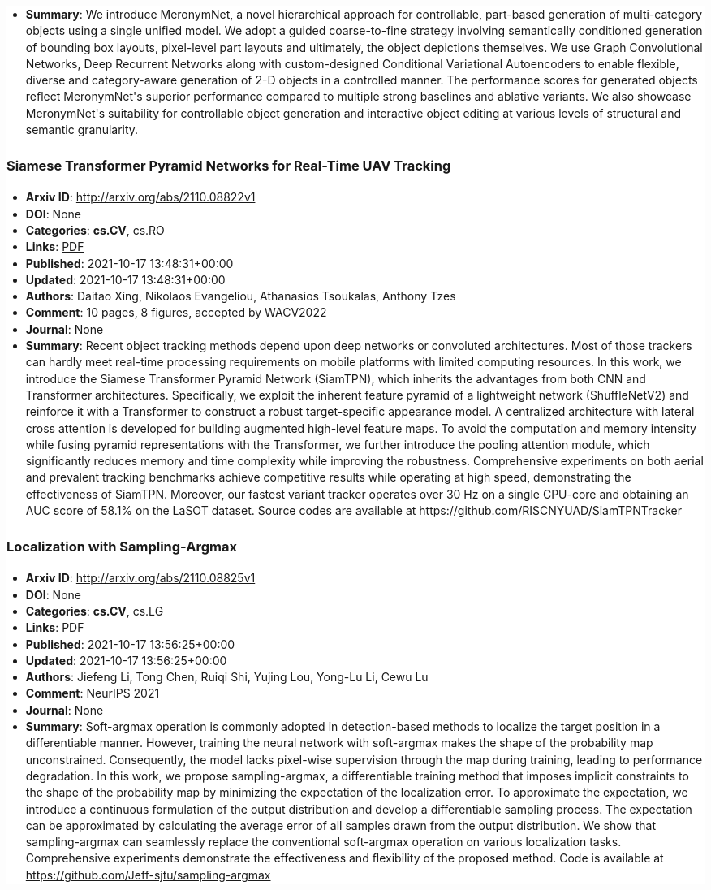 - **Summary**: We introduce MeronymNet, a novel hierarchical approach for controllable, part-based generation of multi-category objects using a single unified model. We adopt a guided coarse-to-fine strategy involving semantically conditioned generation of bounding box layouts, pixel-level part layouts and ultimately, the object depictions themselves. We use Graph Convolutional Networks, Deep Recurrent Networks along with custom-designed Conditional Variational Autoencoders to enable flexible, diverse and category-aware generation of 2-D objects in a controlled manner. The performance scores for generated objects reflect MeronymNet's superior performance compared to multiple strong baselines and ablative variants. We also showcase MeronymNet's suitability for controllable object generation and interactive object editing at various levels of structural and semantic granularity.



### Siamese Transformer Pyramid Networks for Real-Time UAV Tracking
- **Arxiv ID**: http://arxiv.org/abs/2110.08822v1
- **DOI**: None
- **Categories**: **cs.CV**, cs.RO
- **Links**: [PDF](http://arxiv.org/pdf/2110.08822v1)
- **Published**: 2021-10-17 13:48:31+00:00
- **Updated**: 2021-10-17 13:48:31+00:00
- **Authors**: Daitao Xing, Nikolaos Evangeliou, Athanasios Tsoukalas, Anthony Tzes
- **Comment**: 10 pages, 8 figures, accepted by WACV2022
- **Journal**: None
- **Summary**: Recent object tracking methods depend upon deep networks or convoluted architectures. Most of those trackers can hardly meet real-time processing requirements on mobile platforms with limited computing resources. In this work, we introduce the Siamese Transformer Pyramid Network (SiamTPN), which inherits the advantages from both CNN and Transformer architectures. Specifically, we exploit the inherent feature pyramid of a lightweight network (ShuffleNetV2) and reinforce it with a Transformer to construct a robust target-specific appearance model. A centralized architecture with lateral cross attention is developed for building augmented high-level feature maps. To avoid the computation and memory intensity while fusing pyramid representations with the Transformer, we further introduce the pooling attention module, which significantly reduces memory and time complexity while improving the robustness. Comprehensive experiments on both aerial and prevalent tracking benchmarks achieve competitive results while operating at high speed, demonstrating the effectiveness of SiamTPN. Moreover, our fastest variant tracker operates over 30 Hz on a single CPU-core and obtaining an AUC score of 58.1% on the LaSOT dataset. Source codes are available at https://github.com/RISCNYUAD/SiamTPNTracker



### Localization with Sampling-Argmax
- **Arxiv ID**: http://arxiv.org/abs/2110.08825v1
- **DOI**: None
- **Categories**: **cs.CV**, cs.LG
- **Links**: [PDF](http://arxiv.org/pdf/2110.08825v1)
- **Published**: 2021-10-17 13:56:25+00:00
- **Updated**: 2021-10-17 13:56:25+00:00
- **Authors**: Jiefeng Li, Tong Chen, Ruiqi Shi, Yujing Lou, Yong-Lu Li, Cewu Lu
- **Comment**: NeurIPS 2021
- **Journal**: None
- **Summary**: Soft-argmax operation is commonly adopted in detection-based methods to localize the target position in a differentiable manner. However, training the neural network with soft-argmax makes the shape of the probability map unconstrained. Consequently, the model lacks pixel-wise supervision through the map during training, leading to performance degradation. In this work, we propose sampling-argmax, a differentiable training method that imposes implicit constraints to the shape of the probability map by minimizing the expectation of the localization error. To approximate the expectation, we introduce a continuous formulation of the output distribution and develop a differentiable sampling process. The expectation can be approximated by calculating the average error of all samples drawn from the output distribution. We show that sampling-argmax can seamlessly replace the conventional soft-argmax operation on various localization tasks. Comprehensive experiments demonstrate the effectiveness and flexibility of the proposed method. Code is available at https://github.com/Jeff-sjtu/sampling-argmax
